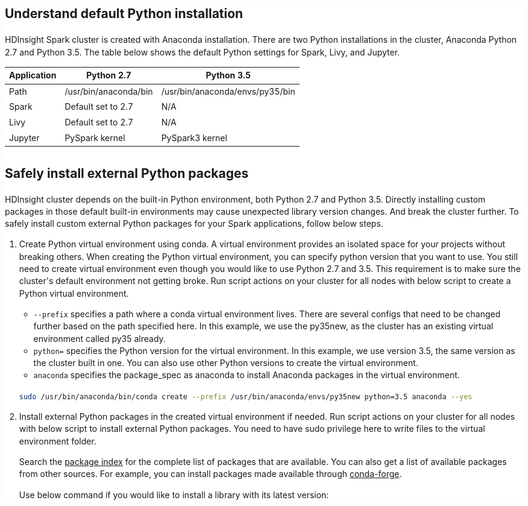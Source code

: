 ## Understand default Python installation

HDInsight Spark cluster is created with Anaconda installation. There are two Python installations in the cluster, Anaconda Python 2.7 and Python 3.5. The table below shows the default Python settings for Spark, Livy, and Jupyter.

| Application | Python 2.7 | Python 3.5 |
| ----------- | ---------- | ---------- |
|Path|/usr/bin/anaconda/bin|/usr/bin/anaconda/envs/py35/bin|
|Spark|Default set to 2.7|N/A|
|Livy|Default set to 2.7|N/A|
|Jupyter|PySpark kernel|PySpark3 kernel|

## Safely install external Python packages

HDInsight cluster depends on the built-in Python environment, both Python 2.7 and Python 3.5. Directly installing custom packages in those default built-in environments may cause unexpected library version changes. And break the cluster further. To safely install custom external Python packages for your Spark applications, follow below steps.

1. Create Python virtual environment using conda. A virtual environment provides an isolated space for your projects without breaking others. When creating the Python virtual environment, you can specify python version that you want to use. You still need to create virtual environment even though you would like to use Python 2.7 and 3.5. This requirement is to make sure the cluster's default environment not getting broke. Run script actions on your cluster for all nodes with below script to create a Python virtual environment.

    -   `--prefix` specifies a path where a conda virtual environment lives. There are several configs that need to be changed further based on the path specified here. In this example, we use the py35new, as the cluster has an existing virtual environment called py35 already.
    -   `python=` specifies the Python version for the virtual environment. In this example, we use version 3.5, the same version as the cluster built in one. You can also use other Python versions to create the virtual environment.
    -   `anaconda` specifies the package_spec as anaconda to install Anaconda packages in the virtual environment.
    
    ```bash
    sudo /usr/bin/anaconda/bin/conda create --prefix /usr/bin/anaconda/envs/py35new python=3.5 anaconda --yes
    ```

2. Install external Python packages in the created virtual environment if needed. Run script actions on your cluster for all nodes with below script to install external Python packages. You need to have sudo privilege here to write files to the virtual environment folder.

    Search the [package index](https://pypi.python.org/pypi) for the complete list of packages that are available. You can also get a list of available packages from other sources. For example, you can install packages made available through [conda-forge](https://conda-forge.org/feedstocks/).

    Use below command if you would like to install a library with its latest version:
